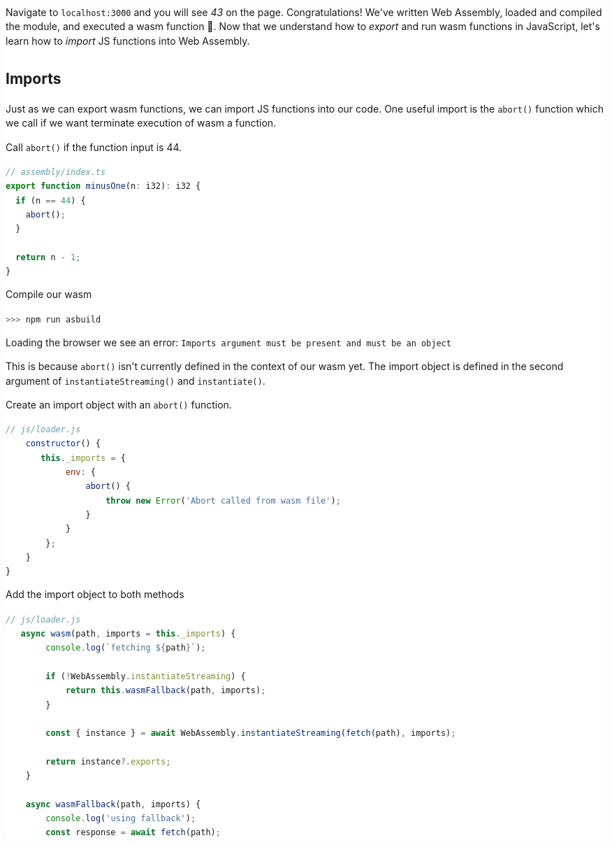 Navigate to `localhost:3000` and you will see _43_ on the page. Congratulations! We've written Web Assembly, loaded and compiled the module, and executed a wasm function 🎉. Now that we understand how to _export_ and run wasm functions in JavaScript, let's learn how to _import_ JS functions into Web Assembly.

## Imports

Just as we can export wasm functions, we can import JS functions into our code. One useful import is the `abort()` function which we call if we want terminate execution of wasm a function.

Call `abort()` if the function input is 44.

```js
// assembly/index.ts
export function minusOne(n: i32): i32 {
  if (n == 44) {
    abort();
  }

  return n - 1;
}
```

Compile our wasm

```bash
>>> npm run asbuild
```

Loading the browser we see an error: `Imports argument must be present and must be an object`

This is because `abort()` isn't currently defined in the context of our wasm yet. The import object is defined in the second argument of `instantiateStreaming()` and `instantiate()`.

Create an import object with an `abort()` function.

```js
// js/loader.js
    constructor() {
       this._imports = {
            env: {
                abort() {
                    throw new Error('Abort called from wasm file');
                }
            }
        };
    }
}
```

Add the import object to both methods

```js
// js/loader.js
   async wasm(path, imports = this._imports) {
        console.log(`fetching ${path}`);

        if (!WebAssembly.instantiateStreaming) {
            return this.wasmFallback(path, imports);
        }

        const { instance } = await WebAssembly.instantiateStreaming(fetch(path), imports);

        return instance?.exports;
    }

    async wasmFallback(path, imports) {
        console.log('using fallback');
        const response = await fetch(path);
```